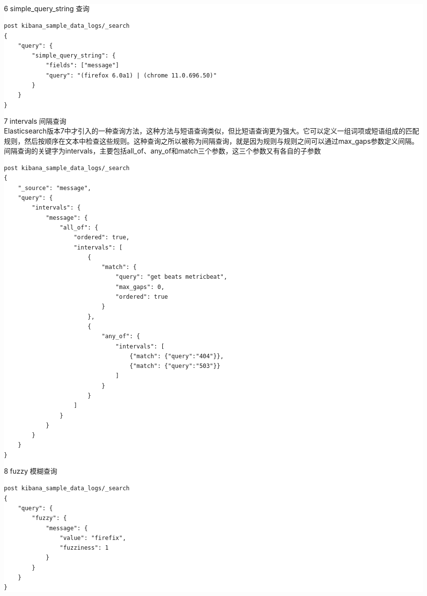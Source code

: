6 simple_query_string 查询
```
post kibana_sample_data_logs/_search
{
    "query": {
        "simple_query_string": {
            "fields": ["message"]
            "query": "(firefox 6.0a1) | (chrome 11.0.696.50)"
        }
    }
}
```
7 intervals 间隔查询  
Elasticsearch版本7中才引入的一种查询方法，这种方法与短语查询类似，但比短语查询更为强大。它可以定义一组词项或短语组成的匹配规则，然后按顺序在文本中检查这些规则。这种查询之所以被称为间隔查询，就是因为规则与规则之间可以通过max_gaps参数定义间隔。间隔查询的关键字为intervals，主要包括all_of、any_of和match三个参数，这三个参数又有各自的子参数  
```
post kibana_sample_data_logs/_search
{
    "_source": "message",
    "query": {
        "intervals": {
            "message": {
                "all_of": {
                    "ordered": true,
                    "intervals": [
                        {
                            "match": {
                                "query": "get beats metricbeat",
                                "max_gaps": 0,
                                "ordered": true
                            }
                        },
                        {
                            "any_of": {
                                "intervals": [
                                    {"match": {"query":"404"}},
                                    {"match": {"query":"503"}}
                                ]
                            }
                        }
                    ]
                }
            }
        }
    }
}
```

8 fuzzy 模糊查询
```
post kibana_sample_data_logs/_search
{
    "query": {
        "fuzzy": {
            "message": {
                "value": "firefix",
                "fuzziness": 1
            }
        }
    }
}
```
